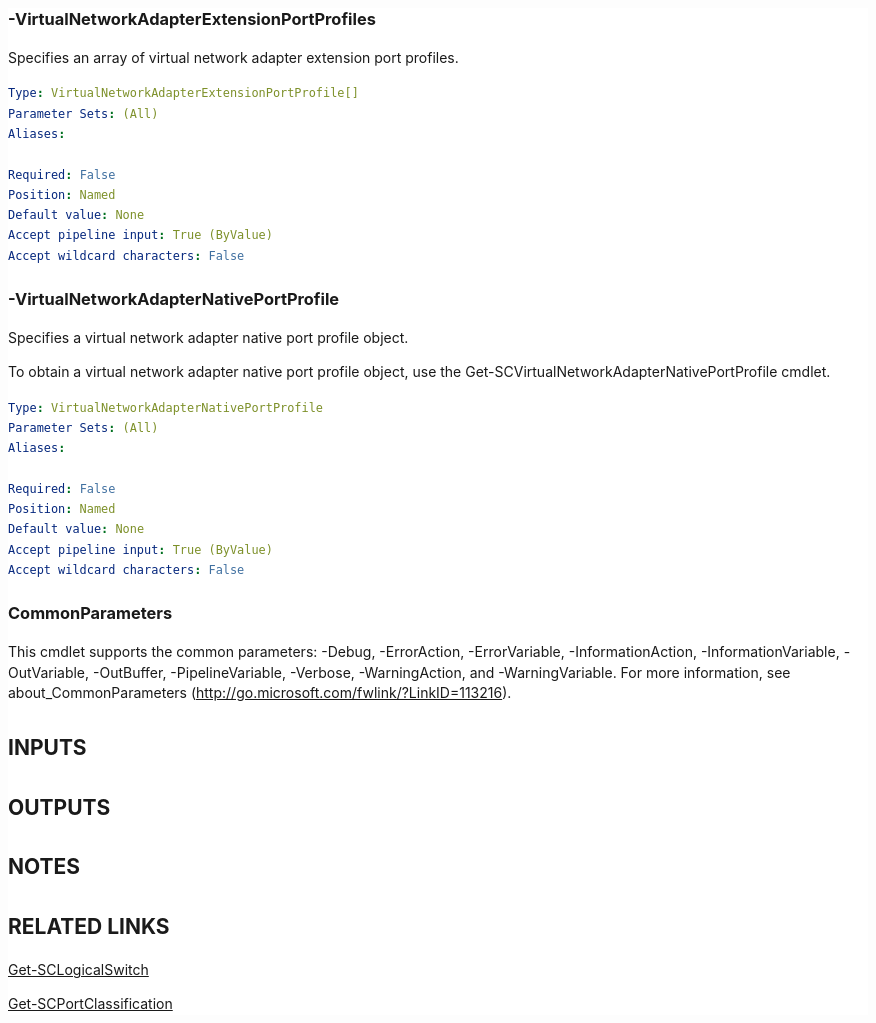 ### -VirtualNetworkAdapterExtensionPortProfiles
Specifies an array of virtual network adapter extension port profiles.

```yaml
Type: VirtualNetworkAdapterExtensionPortProfile[]
Parameter Sets: (All)
Aliases: 

Required: False
Position: Named
Default value: None
Accept pipeline input: True (ByValue)
Accept wildcard characters: False
```

### -VirtualNetworkAdapterNativePortProfile
Specifies a virtual network adapter native port profile object.

To obtain a virtual network adapter native port profile object, use the Get-SCVirtualNetworkAdapterNativePortProfile cmdlet.

```yaml
Type: VirtualNetworkAdapterNativePortProfile
Parameter Sets: (All)
Aliases: 

Required: False
Position: Named
Default value: None
Accept pipeline input: True (ByValue)
Accept wildcard characters: False
```

### CommonParameters
This cmdlet supports the common parameters: -Debug, -ErrorAction, -ErrorVariable, -InformationAction, -InformationVariable, -OutVariable, -OutBuffer, -PipelineVariable, -Verbose, -WarningAction, and -WarningVariable. For more information, see about_CommonParameters (http://go.microsoft.com/fwlink/?LinkID=113216).

## INPUTS

## OUTPUTS

## NOTES

## RELATED LINKS

[Get-SCLogicalSwitch](xref:SystemCenter2016/VirtualMachineManager/v1/Get-SCLogicalSwitch.md)

[Get-SCPortClassification](xref:SystemCenter2016/VirtualMachineManager/v1/Get-SCPortClassification.md)
